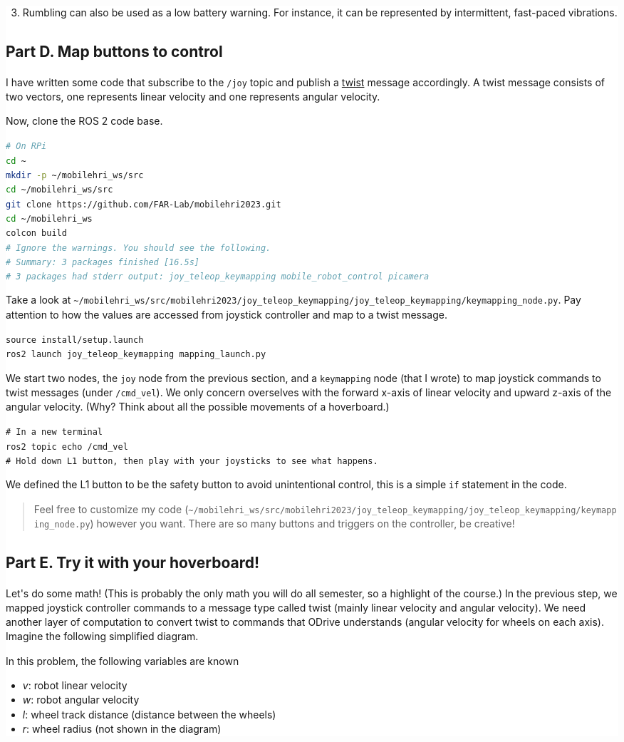 3.  Rumbling can also be used as a low battery warning. For instance, it can be represented by intermittent, fast-paced vibrations.


## Part D. Map buttons to control
I have written some code that subscribe to the `/joy` topic and publish a [twist](http://docs.ros.org/en/lunar/api/geometry_msgs/html/msg/Twist.html) message accordingly. A twist message consists of two vectors, one represents linear velocity and one represents angular velocity.

Now, clone the ROS 2 code base.
```bash
# On RPi
cd ~
mkdir -p ~/mobilehri_ws/src
cd ~/mobilehri_ws/src
git clone https://github.com/FAR-Lab/mobilehri2023.git 
cd ~/mobilehri_ws
colcon build
# Ignore the warnings. You should see the following.
# Summary: 3 packages finished [16.5s]
# 3 packages had stderr output: joy_teleop_keymapping mobile_robot_control picamera
```
Take a look at `~/mobilehri_ws/src/mobilehri2023/joy_teleop_keymapping/joy_teleop_keymapping/keymapping_node.py`.
Pay attention to how the values are accessed from joystick controller and map to a twist message. 
```
source install/setup.launch
ros2 launch joy_teleop_keymapping mapping_launch.py
```
We start two nodes, the `joy` node from the previous section, and a `keymapping` node (that I wrote) to map joystick commands to twist messages (under `/cmd_vel`). We only concern overselves with the forward x-axis of linear velocity and upward z-axis of the angular velocity. (Why? Think about all the possible movements of a hoverboard.) 
```
# In a new terminal
ros2 topic echo /cmd_vel
# Hold down L1 button, then play with your joysticks to see what happens.
```
We defined the L1 button to be the safety button to avoid unintentional control, this is a simple `if` statement in the code.

> Feel free to customize my code (`~/mobilehri_ws/src/mobilehri2023/joy_teleop_keymapping/joy_teleop_keymapping/keymapping_node.py`) however you want. There are so many buttons and triggers on the controller, be creative!

## Part E. Try it with your hoverboard!
Let's do some math! (This is probably the only math you will do all semester, so a highlight of the course.) In the previous step, we mapped joystick controller commands to a message type called twist (mainly linear velocity and angular velocity). We need another layer of computation to convert twist to commands that ODrive understands (angular velocity for wheels on each axis). Imagine the following simplified diagram. 

In this problem, the following variables are known
- $v$: robot linear velocity 
- $w$: robot angular velocity
- $l$: wheel track distance (distance between the wheels)
- $r$: wheel radius (not shown in the diagram)
